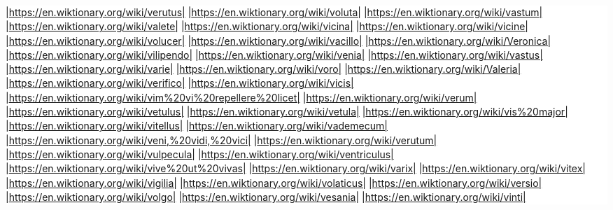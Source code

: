 |https://en.wiktionary.org/wiki/verutus|
|https://en.wiktionary.org/wiki/voluta|
|https://en.wiktionary.org/wiki/vastum|
|https://en.wiktionary.org/wiki/valete|
|https://en.wiktionary.org/wiki/vicina|
|https://en.wiktionary.org/wiki/vicine|
|https://en.wiktionary.org/wiki/volucer|
|https://en.wiktionary.org/wiki/vacillo|
|https://en.wiktionary.org/wiki/Veronica|
|https://en.wiktionary.org/wiki/vilipendo|
|https://en.wiktionary.org/wiki/venia|
|https://en.wiktionary.org/wiki/vastus|
|https://en.wiktionary.org/wiki/varie|
|https://en.wiktionary.org/wiki/voro|
|https://en.wiktionary.org/wiki/Valeria|
|https://en.wiktionary.org/wiki/verifico|
|https://en.wiktionary.org/wiki/vicis|
|https://en.wiktionary.org/wiki/vim%20vi%20repellere%20licet|
|https://en.wiktionary.org/wiki/verum|
|https://en.wiktionary.org/wiki/vetulus|
|https://en.wiktionary.org/wiki/vetula|
|https://en.wiktionary.org/wiki/vis%20major|
|https://en.wiktionary.org/wiki/vitellus|
|https://en.wiktionary.org/wiki/vademecum|
|https://en.wiktionary.org/wiki/veni,%20vidi,%20vici|
|https://en.wiktionary.org/wiki/verutum|
|https://en.wiktionary.org/wiki/vulpecula|
|https://en.wiktionary.org/wiki/ventriculus|
|https://en.wiktionary.org/wiki/vive%20ut%20vivas|
|https://en.wiktionary.org/wiki/varix|
|https://en.wiktionary.org/wiki/vitex|
|https://en.wiktionary.org/wiki/vigilia|
|https://en.wiktionary.org/wiki/volaticus|
|https://en.wiktionary.org/wiki/versio|
|https://en.wiktionary.org/wiki/volgo|
|https://en.wiktionary.org/wiki/vesania|
|https://en.wiktionary.org/wiki/vinti|